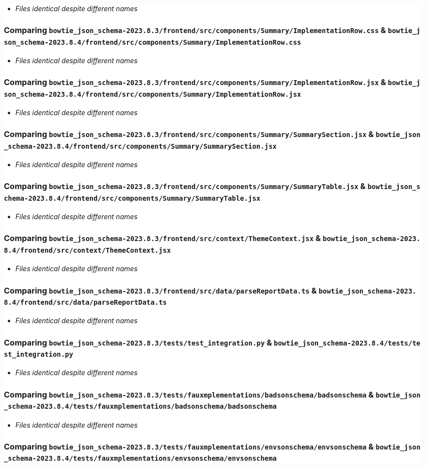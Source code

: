  * *Files identical despite different names*

### Comparing `bowtie_json_schema-2023.8.3/frontend/src/components/Summary/ImplementationRow.css` & `bowtie_json_schema-2023.8.4/frontend/src/components/Summary/ImplementationRow.css`

 * *Files identical despite different names*

### Comparing `bowtie_json_schema-2023.8.3/frontend/src/components/Summary/ImplementationRow.jsx` & `bowtie_json_schema-2023.8.4/frontend/src/components/Summary/ImplementationRow.jsx`

 * *Files identical despite different names*

### Comparing `bowtie_json_schema-2023.8.3/frontend/src/components/Summary/SummarySection.jsx` & `bowtie_json_schema-2023.8.4/frontend/src/components/Summary/SummarySection.jsx`

 * *Files identical despite different names*

### Comparing `bowtie_json_schema-2023.8.3/frontend/src/components/Summary/SummaryTable.jsx` & `bowtie_json_schema-2023.8.4/frontend/src/components/Summary/SummaryTable.jsx`

 * *Files identical despite different names*

### Comparing `bowtie_json_schema-2023.8.3/frontend/src/context/ThemeContext.jsx` & `bowtie_json_schema-2023.8.4/frontend/src/context/ThemeContext.jsx`

 * *Files identical despite different names*

### Comparing `bowtie_json_schema-2023.8.3/frontend/src/data/parseReportData.ts` & `bowtie_json_schema-2023.8.4/frontend/src/data/parseReportData.ts`

 * *Files identical despite different names*

### Comparing `bowtie_json_schema-2023.8.3/tests/test_integration.py` & `bowtie_json_schema-2023.8.4/tests/test_integration.py`

 * *Files identical despite different names*

### Comparing `bowtie_json_schema-2023.8.3/tests/fauxmplementations/badsonschema/badsonschema` & `bowtie_json_schema-2023.8.4/tests/fauxmplementations/badsonschema/badsonschema`

 * *Files identical despite different names*

### Comparing `bowtie_json_schema-2023.8.3/tests/fauxmplementations/envsonschema/envsonschema` & `bowtie_json_schema-2023.8.4/tests/fauxmplementations/envsonschema/envsonschema`
